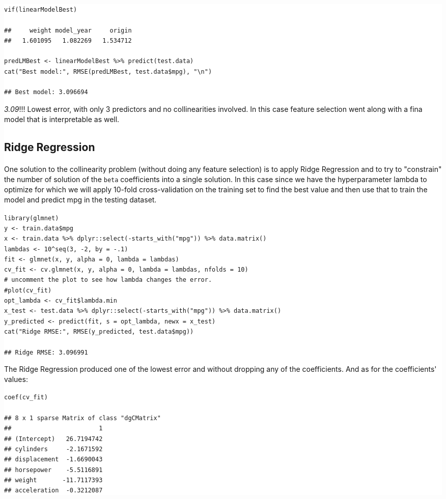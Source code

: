     vif(linearModelBest)

    ##     weight model_year     origin 
    ##   1.601095   1.082269   1.534712

    predLMBest <- linearModelBest %>% predict(test.data)
    cat("Best model:", RMSE(predLMBest, test.data$mpg), "\n")

    ## Best model: 3.096694

*3.09*!!! Lowest error, with only 3 predictors and no collinearities
involved. In this case feature selection went along with a fina model
that is interpretable as well.

Ridge Regression
----------------

One solution to the collinearity problem (without doing any feature
selection) is to apply Ridge Regression and to try to "constrain" the
number of solution of the `beta` coefficients into a single solution. In
this case since we have the hyperparameter lambda to optimize for which
we will apply 10-fold cross-validation on the training set to find the
best value and then use that to train the model and predict mpg in the
testing dataset.

    library(glmnet)
    y <- train.data$mpg
    x <- train.data %>% dplyr::select(-starts_with("mpg")) %>% data.matrix()
    lambdas <- 10^seq(3, -2, by = -.1)
    fit <- glmnet(x, y, alpha = 0, lambda = lambdas)
    cv_fit <- cv.glmnet(x, y, alpha = 0, lambda = lambdas, nfolds = 10)
    # uncomment the plot to see how lambda changes the error.
    #plot(cv_fit)
    opt_lambda <- cv_fit$lambda.min
    x_test <- test.data %>% dplyr::select(-starts_with("mpg")) %>% data.matrix()
    y_predicted <- predict(fit, s = opt_lambda, newx = x_test)
    cat("Ridge RMSE:", RMSE(y_predicted, test.data$mpg))

    ## Ridge RMSE: 3.096991

The Ridge Regression produced one of the lowest error and without
dropping any of the coefficients. And as for the coefficients' values:

    coef(cv_fit)

    ## 8 x 1 sparse Matrix of class "dgCMatrix"
    ##                        1
    ## (Intercept)   26.7194742
    ## cylinders     -2.1671592
    ## displacement  -1.6690043
    ## horsepower    -5.5116891
    ## weight       -11.7117393
    ## acceleration  -0.3212087